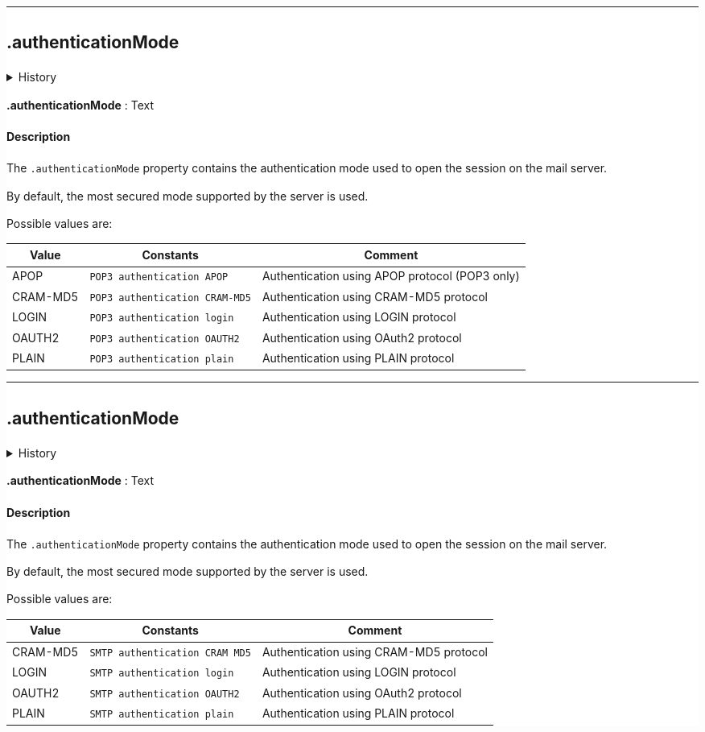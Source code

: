 

---


## .authenticationMode

<details><summary>History</summary></details>

**.authenticationMode** : Text

#### Description

The `.authenticationMode` property contains the authentication mode used to open the session on the mail server.

By default, the most secured mode supported by the server is used.

Possible values are:

|Value|Constants|Comment|
|---|---|---|
|APOP|`POP3 authentication APOP`|Authentication using APOP protocol (POP3 only)|
|CRAM-MD5|`POP3 authentication CRAM-MD5`|Authentication using CRAM-MD5 protocol|
|LOGIN|`POP3 authentication login`|Authentication using LOGIN protocol|
|OAUTH2|`POP3 authentication OAUTH2`|Authentication using OAuth2 protocol|
|PLAIN|`POP3 authentication plain`|Authentication using PLAIN protocol|



---


## .authenticationMode

<details><summary>History</summary></details>

**.authenticationMode** : Text

#### Description

The `.authenticationMode` property contains the authentication mode used to open the session on the mail server.

By default, the most secured mode supported by the server is used.

Possible values are:

|Value|Constants|Comment|
|---|---|---|
|CRAM-MD5|`SMTP authentication CRAM MD5`|Authentication using CRAM-MD5 protocol|
|LOGIN|`SMTP authentication login`|Authentication using LOGIN protocol|
|OAUTH2|`SMTP authentication OAUTH2`|Authentication using OAuth2 protocol|
|PLAIN|`SMTP authentication plain`|Authentication using PLAIN protocol|

